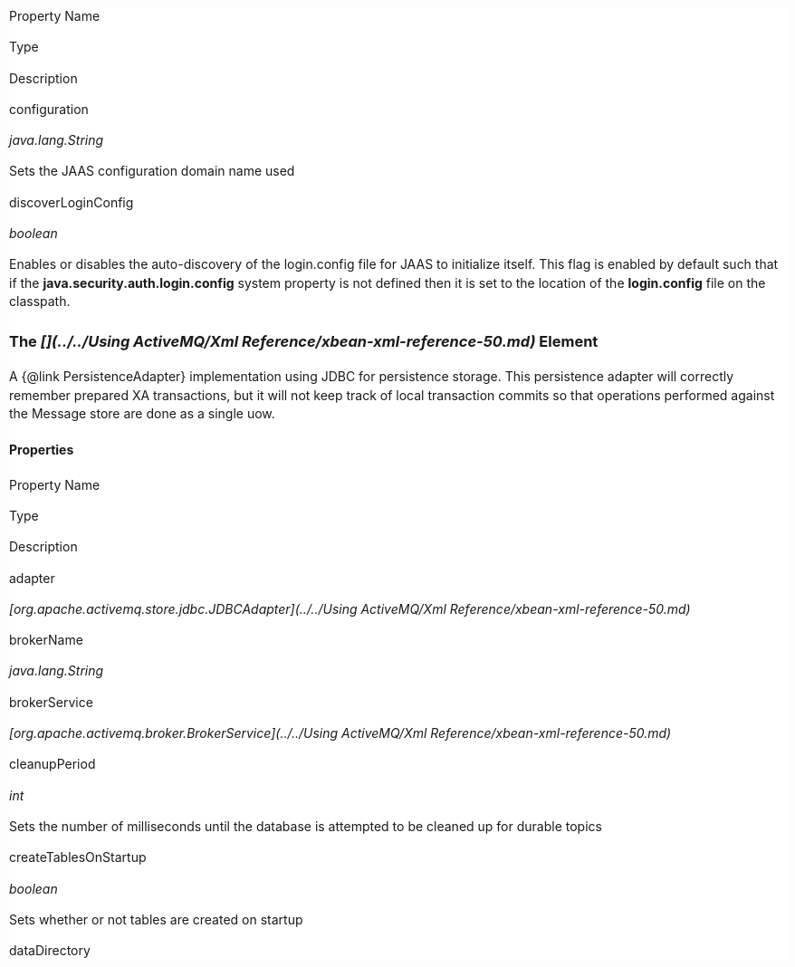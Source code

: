 Property Name

Type

Description

configuration

_java.lang.String_

Sets the JAAS configuration domain name used

discoverLoginConfig

_boolean_

Enables or disables the auto-discovery of the login.config file for JAAS to initialize itself. This flag is enabled by default such that if the **java.security.auth.login.config** system property is not defined then it is set to the location of the **login.config** file on the classpath.

### The _[<jdbcPersistenceAdapter>](../../Using ActiveMQ/Xml Reference/xbean-xml-reference-50.md)_ Element

A {@link PersistenceAdapter} implementation using JDBC for persistence storage. This persistence adapter will correctly remember prepared XA transactions, but it will not keep track of local transaction commits so that operations performed against the Message store are done as a single uow.

#### Properties

Property Name

Type

Description

adapter

_[org.apache.activemq.store.jdbc.JDBCAdapter](../../Using ActiveMQ/Xml Reference/xbean-xml-reference-50.md)_

brokerName

_java.lang.String_

brokerService

_[org.apache.activemq.broker.BrokerService](../../Using ActiveMQ/Xml Reference/xbean-xml-reference-50.md)_

cleanupPeriod

_int_

Sets the number of milliseconds until the database is attempted to be cleaned up for durable topics

createTablesOnStartup

_boolean_

Sets whether or not tables are created on startup

dataDirectory
